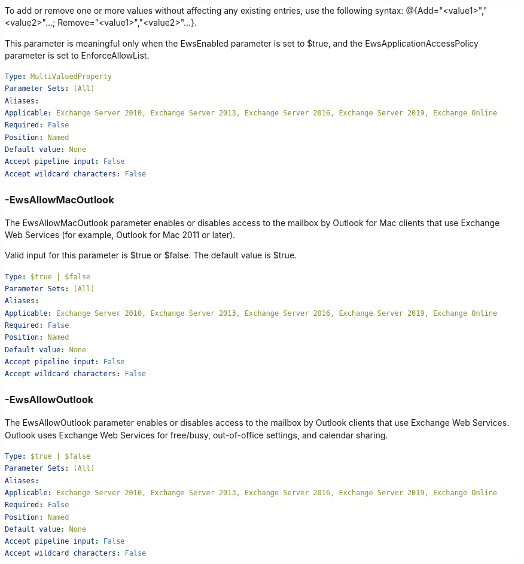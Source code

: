 To add or remove one or more values without affecting any existing entries, use the following syntax: @{Add="\<value1\>","\<value2\>"...; Remove="\<value1\>","\<value2\>"...}.

This parameter is meaningful only when the EwsEnabled parameter is set to $true, and the EwsApplicationAccessPolicy parameter is set to EnforceAllowList.

```yaml
Type: MultiValuedProperty
Parameter Sets: (All)
Aliases:
Applicable: Exchange Server 2010, Exchange Server 2013, Exchange Server 2016, Exchange Server 2019, Exchange Online
Required: False
Position: Named
Default value: None
Accept pipeline input: False
Accept wildcard characters: False
```

### -EwsAllowMacOutlook
The EwsAllowMacOutlook parameter enables or disables access to the mailbox by Outlook for Mac clients that use Exchange Web Services (for example, Outlook for Mac 2011 or later).

Valid input for this parameter is $true or $false. The default value is $true.

```yaml
Type: $true | $false
Parameter Sets: (All)
Aliases:
Applicable: Exchange Server 2010, Exchange Server 2013, Exchange Server 2016, Exchange Server 2019, Exchange Online
Required: False
Position: Named
Default value: None
Accept pipeline input: False
Accept wildcard characters: False
```

### -EwsAllowOutlook
The EwsAllowOutlook parameter enables or disables access to the mailbox by Outlook clients that use Exchange Web Services. Outlook uses Exchange Web Services for free/busy, out-of-office settings, and calendar sharing.

```yaml
Type: $true | $false
Parameter Sets: (All)
Aliases:
Applicable: Exchange Server 2010, Exchange Server 2013, Exchange Server 2016, Exchange Server 2019, Exchange Online
Required: False
Position: Named
Default value: None
Accept pipeline input: False
Accept wildcard characters: False
```

